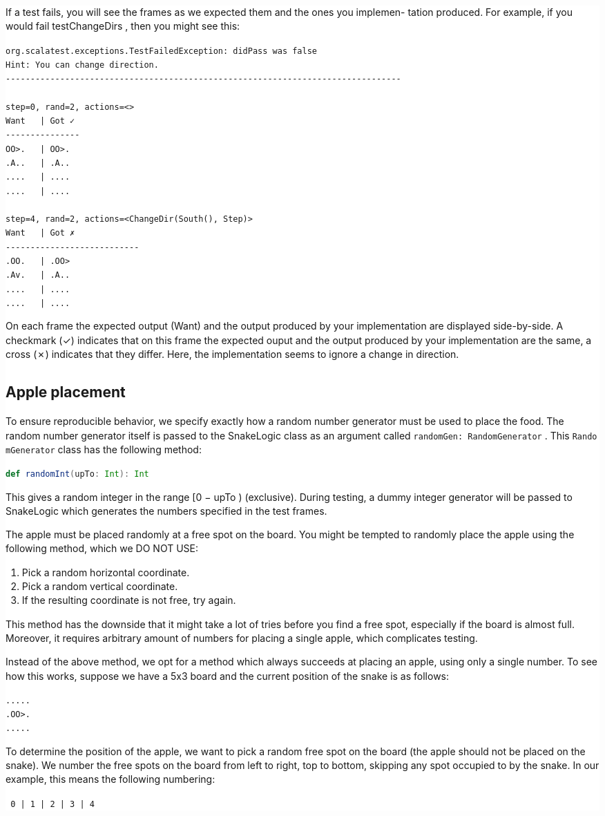 If a test fails, you will see the frames as we expected them and the ones you implemen-
tation produced. For example, if you would fail testChangeDirs , then you might see
this:
```
org.scalatest.exceptions.TestFailedException: didPass was false
Hint: You can change direction.
--------------------------------------------------------------------------------

step=0, rand=2, actions=<>
Want   | Got ✓ 
---------------
OO>.   | OO>.
.A..   | .A..
....   | ....
....   | ....

step=4, rand=2, actions=<ChangeDir(South(), Step)>
Want   | Got ✗ 
---------------------------
.OO.   | .OO>
.Av.   | .A..
....   | ....
....   | ....
```
On each frame the expected output (Want) and the output produced by your implementation 
are displayed side-by-side. A checkmark (✓) indicates that on this frame the expected ouput and the
output produced by your implementation are the same, a cross (✗) indicates that they differ.
 Here, the implementation seems to ignore a change in direction.
 
 ## Apple placement
 
 To ensure reproducible behavior, we specify exactly how a random number generator must be used to place the food. The random number generator itself is passed
 to the SnakeLogic class as an argument called `randomGen: RandomGenerator` . This
 `RandomGenerator` class has the following method:
 ```scala 
 def randomInt(upTo: Int): Int
```
This gives a random integer in the range [0 − upTo ) (exclusive). During testing, a dummy
integer generator will be passed to SnakeLogic which generates the numbers specified
in the test frames.

The apple must be placed randomly at a free spot on the board. You might be tempted
to randomly place the apple using the following method, which we DO NOT USE:
1. Pick a random horizontal coordinate.
2. Pick a random vertical coordinate.
3. If the resulting coordinate is not free, try again.

This method has the downside that it might take a lot of tries before you find a free spot,
especially if the board is almost full. Moreover, it requires arbitrary amount of numbers
for placing a single apple, which complicates testing.

Instead of the above method, we opt for a method which always succeeds at placing an
apple, using only a single number. To see how this works, suppose we have a 5x3 board
and the current position of the snake is as follows:
```
.....
.OO>.
.....
```
To determine the position of the apple, we want to pick a random free spot on the board
(the apple should not be placed on the snake). We number the free spots on the board
from left to right, top to bottom, skipping any spot occupied to by the snake. In our example,
this means the following numbering:
```
 0 | 1 | 2 | 3 | 4 
```